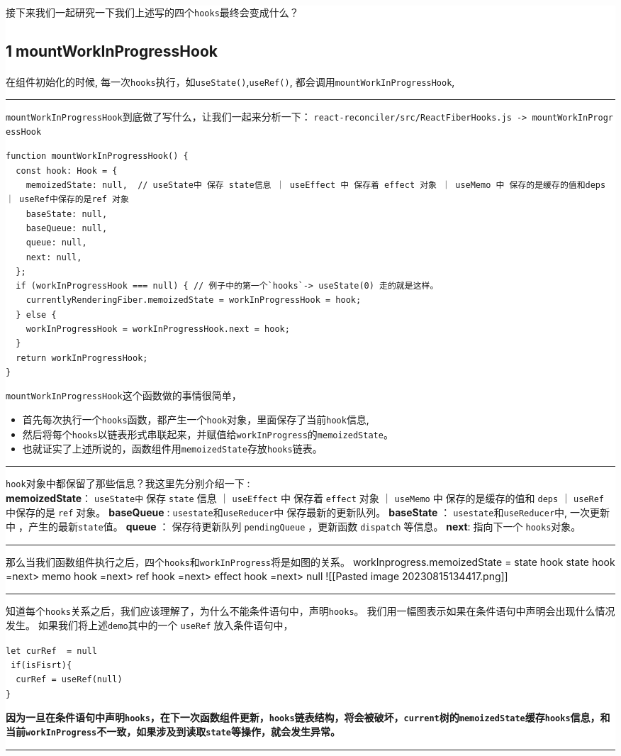 接下来我们一起研究一下我们上述写的四个`hooks`最终会变成什么？

1 mountWorkInProgressHook
-------------------------

在组件初始化的时候, 每一次`hooks`执行，如`useState()`,`useRef()`, 都会调用`mountWorkInProgressHook`,

---
`mountWorkInProgressHook`到底做了写什么，让我们一起来分析一下：
`react-reconciler/src/ReactFiberHooks.js -> mountWorkInProgressHook`

```
function mountWorkInProgressHook() {
  const hook: Hook = {
    memoizedState: null,  // useState中 保存 state信息 ｜ useEffect 中 保存着 effect 对象 ｜ useMemo 中 保存的是缓存的值和deps ｜ useRef中保存的是ref 对象
    baseState: null,
    baseQueue: null,
    queue: null,
    next: null,
  };
  if (workInProgressHook === null) { // 例子中的第一个`hooks`-> useState(0) 走的就是这样。
    currentlyRenderingFiber.memoizedState = workInProgressHook = hook;
  } else {
    workInProgressHook = workInProgressHook.next = hook;
  }
  return workInProgressHook;
}
```

`mountWorkInProgressHook`这个函数做的事情很简单，
- 首先每次执行一个`hooks`函数，都产生一个`hook`对象，里面保存了当前`hook`信息, 
- 然后将每个`hooks`以链表形式串联起来，并赋值给`workInProgress`的`memoizedState`。
- 也就证实了上述所说的，函数组件用`memoizedState`存放`hooks`链表。

---
`hook`对象中都保留了那些信息？我这里先分别介绍一下 :  
**memoizedState**： `useState中` 保存 `state` 信息 ｜ `useEffect` 中 保存着 `effect` 对象 ｜ `useMemo` 中 保存的是缓存的值和 `deps` ｜ `useRef` 中保存的是 `ref` 对象。
**baseQueue** : `usestate`和`useReducer`中 保存最新的更新队列。
**baseState** ： `usestate`和`useReducer`中, 一次更新中 ，产生的最新`state`值。
**queue** ： 保存待更新队列 `pendingQueue` ，更新函数 `dispatch` 等信息。
**next**: 指向下一个 `hooks`对象。

---
那么当我们函数组件执行之后，四个`hooks`和`workInProgress`将是如图的关系。
workInprogress.memoizedState = state hook
state hook   =next>  memo hook   =next> ref hook =next> effect hook =next> null
![[Pasted image 20230815134417.png]]

---
知道每个`hooks`关系之后，我们应该理解了，为什么不能条件语句中，声明`hooks`。
我们用一幅图表示如果在条件语句中声明会出现什么情况发生。
如果我们将上述`demo`其中的一个 `useRef` 放入条件语句中，
```
let curRef  = null
 if(isFisrt){
  curRef = useRef(null)
}
```
**因为一旦在条件语句中声明`hooks`，在下一次函数组件更新，`hooks`链表结构，将会被破坏，`current`树的`memoizedState`缓存`hooks`信息，和当前`workInProgress`不一致，如果涉及到读取`state`等操作，就会发生异常。**

---
